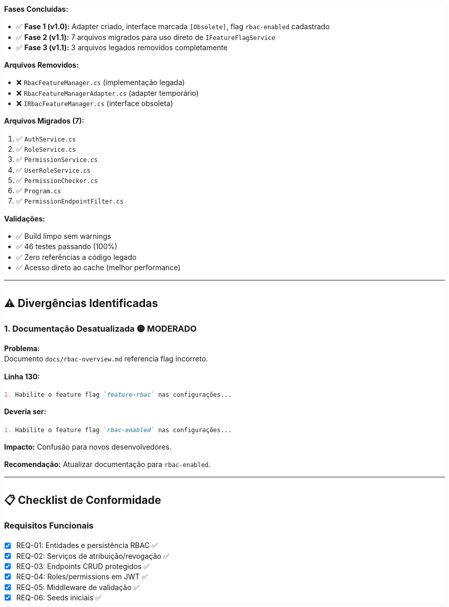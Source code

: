 **Fases Concluídas:**
- ✅ **Fase 1 (v1.0):** Adapter criado, interface marcada `[Obsolete]`, flag `rbac-enabled` cadastrado
- ✅ **Fase 2 (v1.1):** 7 arquivos migrados para uso direto de `IFeatureFlagService`
- ✅ **Fase 3 (v1.1):** 3 arquivos legados removidos completamente

**Arquivos Removidos:**
- ❌ `RbacFeatureManager.cs` (implementação legada)
- ❌ `RbacFeatureManagerAdapter.cs` (adapter temporário)
- ❌ `IRbacFeatureManager.cs` (interface obsoleta)

**Arquivos Migrados (7):**
1. ✅ `AuthService.cs`
2. ✅ `RoleService.cs`
3. ✅ `PermissionService.cs`
4. ✅ `UserRoleService.cs`
5. ✅ `PermissionChecker.cs`
6. ✅ `Program.cs`
7. ✅ `PermissionEndpointFilter.cs`

**Validações:**
- ✅ Build limpo sem warnings
- ✅ 46 testes passando (100%)
- ✅ Zero referências a código legado
- ✅ Acesso direto ao cache (melhor performance)

---

## ⚠️ Divergências Identificadas

### 1. **Documentação Desatualizada** 🟡 MODERADO

**Problema:**  
Documento `docs/rbac-overview.md` referencia flag incorreto.

**Linha 130:**
```markdown
1. Habilite o feature flag `feature-rbac` nas configurações...
```

**Deveria ser:**
```markdown
1. Habilite o feature flag `rbac-enabled` nas configurações...
```

**Impacto:** Confusão para novos desenvolvedores.

**Recomendação:** Atualizar documentação para `rbac-enabled`.

---

## 📋 Checklist de Conformidade

### Requisitos Funcionais
- [x] REQ-01: Entidades e persistência RBAC ✅
- [x] REQ-02: Serviços de atribuição/revogação ✅
- [x] REQ-03: Endpoints CRUD protegidos ✅
- [x] REQ-04: Roles/permissions em JWT ✅
- [x] REQ-05: Middleware de validação ✅
- [x] REQ-06: Seeds iniciais ✅
